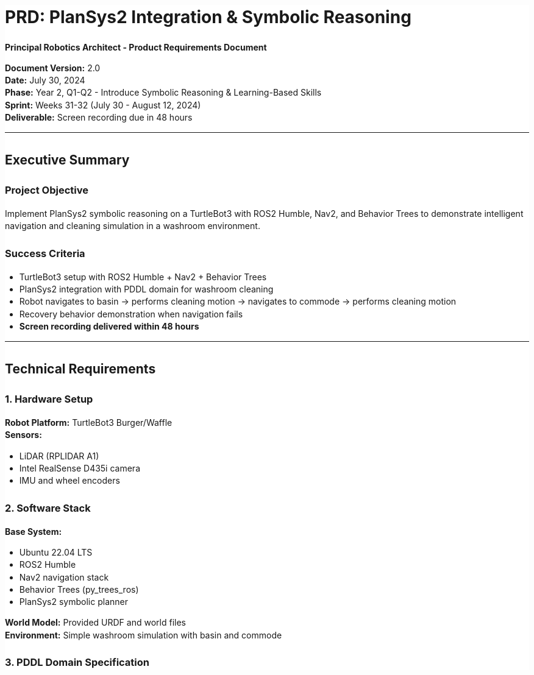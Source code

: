 # PRD: PlanSys2 Integration & Symbolic Reasoning
**Principal Robotics Architect - Product Requirements Document**

**Document Version:** 2.0  
**Date:** July 30, 2024  
**Phase:** Year 2, Q1-Q2 - Introduce Symbolic Reasoning & Learning-Based Skills  
**Sprint:** Weeks 31-32 (July 30 - August 12, 2024)  
**Deliverable:** Screen recording due in 48 hours

---

## Executive Summary

### Project Objective
Implement PlanSys2 symbolic reasoning on a TurtleBot3 with ROS2 Humble, Nav2, and Behavior Trees to demonstrate intelligent navigation and cleaning simulation in a washroom environment.

### Success Criteria
- TurtleBot3 setup with ROS2 Humble + Nav2 + Behavior Trees
- PlanSys2 integration with PDDL domain for washroom cleaning
- Robot navigates to basin → performs cleaning motion → navigates to commode → performs cleaning motion
- Recovery behavior demonstration when navigation fails
- **Screen recording delivered within 48 hours**

---

## Technical Requirements

### 1. Hardware Setup
**Robot Platform:** TurtleBot3 Burger/Waffle  
**Sensors:** 
- LiDAR (RPLIDAR A1)
- Intel RealSense D435i camera
- IMU and wheel encoders

### 2. Software Stack
**Base System:**
- Ubuntu 22.04 LTS
- ROS2 Humble
- Nav2 navigation stack
- Behavior Trees (py_trees_ros)
- PlanSys2 symbolic planner

**World Model:** Provided URDF and world files  
**Environment:** Simple washroom simulation with basin and commode

### 3. PDDL Domain Specification
